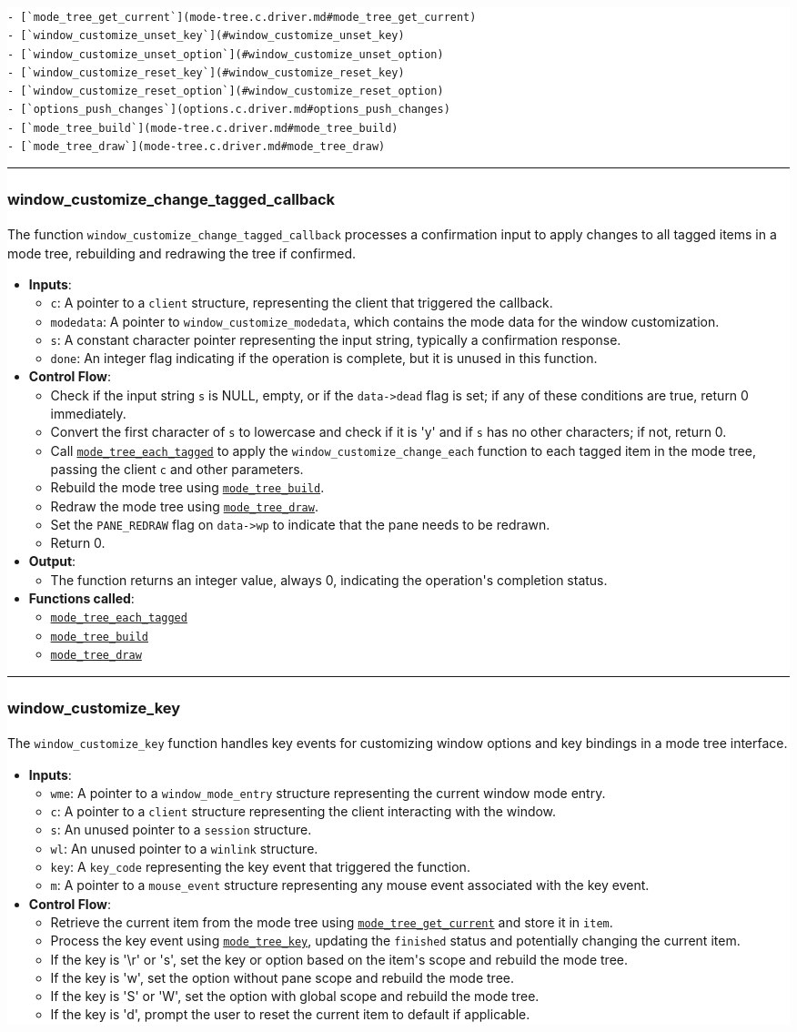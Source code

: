     - [`mode_tree_get_current`](mode-tree.c.driver.md#mode_tree_get_current)
    - [`window_customize_unset_key`](#window_customize_unset_key)
    - [`window_customize_unset_option`](#window_customize_unset_option)
    - [`window_customize_reset_key`](#window_customize_reset_key)
    - [`window_customize_reset_option`](#window_customize_reset_option)
    - [`options_push_changes`](options.c.driver.md#options_push_changes)
    - [`mode_tree_build`](mode-tree.c.driver.md#mode_tree_build)
    - [`mode_tree_draw`](mode-tree.c.driver.md#mode_tree_draw)


---
### window_customize_change_tagged_callback
The function `window_customize_change_tagged_callback` processes a confirmation input to apply changes to all tagged items in a mode tree, rebuilding and redrawing the tree if confirmed.
- **Inputs**:
    - `c`: A pointer to a `client` structure, representing the client that triggered the callback.
    - `modedata`: A pointer to `window_customize_modedata`, which contains the mode data for the window customization.
    - `s`: A constant character pointer representing the input string, typically a confirmation response.
    - `done`: An integer flag indicating if the operation is complete, but it is unused in this function.
- **Control Flow**:
    - Check if the input string `s` is NULL, empty, or if the `data->dead` flag is set; if any of these conditions are true, return 0 immediately.
    - Convert the first character of `s` to lowercase and check if it is 'y' and if `s` has no other characters; if not, return 0.
    - Call [`mode_tree_each_tagged`](mode-tree.c.driver.md#mode_tree_each_tagged) to apply the `window_customize_change_each` function to each tagged item in the mode tree, passing the client `c` and other parameters.
    - Rebuild the mode tree using [`mode_tree_build`](mode-tree.c.driver.md#mode_tree_build).
    - Redraw the mode tree using [`mode_tree_draw`](mode-tree.c.driver.md#mode_tree_draw).
    - Set the `PANE_REDRAW` flag on `data->wp` to indicate that the pane needs to be redrawn.
    - Return 0.
- **Output**:
    - The function returns an integer value, always 0, indicating the operation's completion status.
- **Functions called**:
    - [`mode_tree_each_tagged`](mode-tree.c.driver.md#mode_tree_each_tagged)
    - [`mode_tree_build`](mode-tree.c.driver.md#mode_tree_build)
    - [`mode_tree_draw`](mode-tree.c.driver.md#mode_tree_draw)


---
### window_customize_key
The `window_customize_key` function handles key events for customizing window options and key bindings in a mode tree interface.
- **Inputs**:
    - `wme`: A pointer to a `window_mode_entry` structure representing the current window mode entry.
    - `c`: A pointer to a `client` structure representing the client interacting with the window.
    - `s`: An unused pointer to a `session` structure.
    - `wl`: An unused pointer to a `winlink` structure.
    - `key`: A `key_code` representing the key event that triggered the function.
    - `m`: A pointer to a `mouse_event` structure representing any mouse event associated with the key event.
- **Control Flow**:
    - Retrieve the current item from the mode tree using [`mode_tree_get_current`](mode-tree.c.driver.md#mode_tree_get_current) and store it in `item`.
    - Process the key event using [`mode_tree_key`](mode-tree.c.driver.md#mode_tree_key), updating the `finished` status and potentially changing the current item.
    - If the key is '\r' or 's', set the key or option based on the item's scope and rebuild the mode tree.
    - If the key is 'w', set the option without pane scope and rebuild the mode tree.
    - If the key is 'S' or 'W', set the option with global scope and rebuild the mode tree.
    - If the key is 'd', prompt the user to reset the current item to default if applicable.